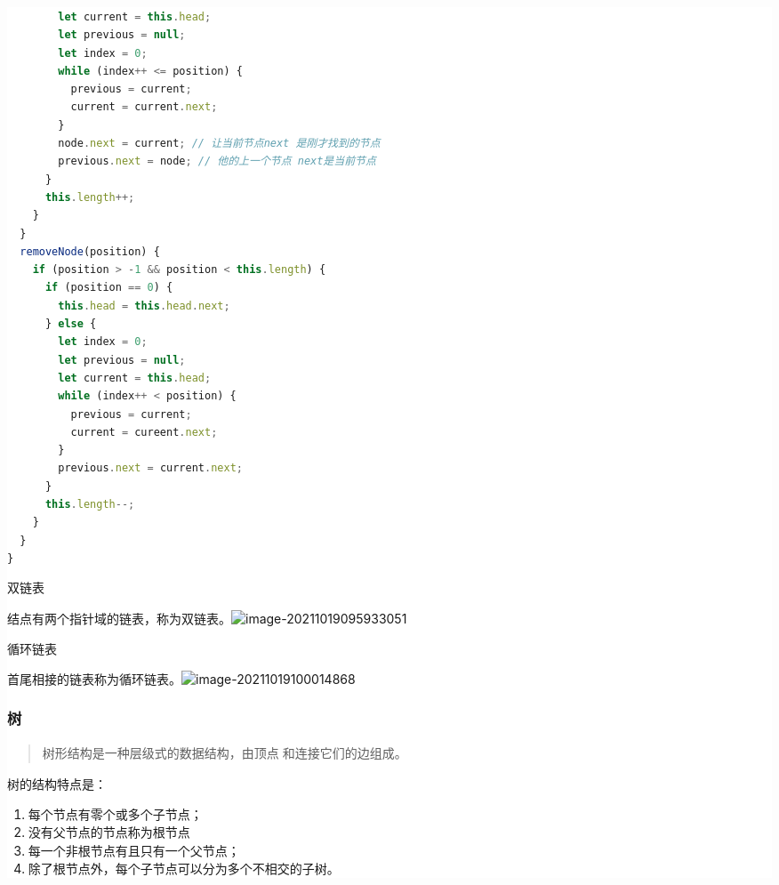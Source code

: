 ```js
        let current = this.head;
        let previous = null;
        let index = 0;
        while (index++ <= position) {
          previous = current;
          current = current.next;
        }
        node.next = current; // 让当前节点next 是刚才找到的节点
        previous.next = node; // 他的上一个节点 next是当前节点
      }
      this.length++;
    }
  }
  removeNode(position) {
    if (position > -1 && position < this.length) {
      if (position == 0) {
        this.head = this.head.next;
      } else {
        let index = 0;
        let previous = null;
        let current = this.head;
        while (index++ < position) {
          previous = current;
          current = cureent.next;
        }
        previous.next = current.next;
      }
      this.length--;
    }
  }
}
```

双链表

结点有两个指针域的链表，称为双链表。![image-20211019095933051](https://techliuimg.oss-cn-beijing.aliyuncs.com/img/202110231650326.png)

循环链表

首尾相接的链表称为循环链表。![image-20211019100014868](https://techliuimg.oss-cn-beijing.aliyuncs.com/img/202110231650409.png)

### 树

> 树形结构是一种层级式的数据结构，由顶点 和连接它们的边组成。

树的结构特点是：

1. 每个节点有零个或多个子节点；
2. 没有父节点的节点称为根节点
3. 每一个非根节点有且只有一个父节点；
4. 除了根节点外，每个子节点可以分为多个不相交的子树。
